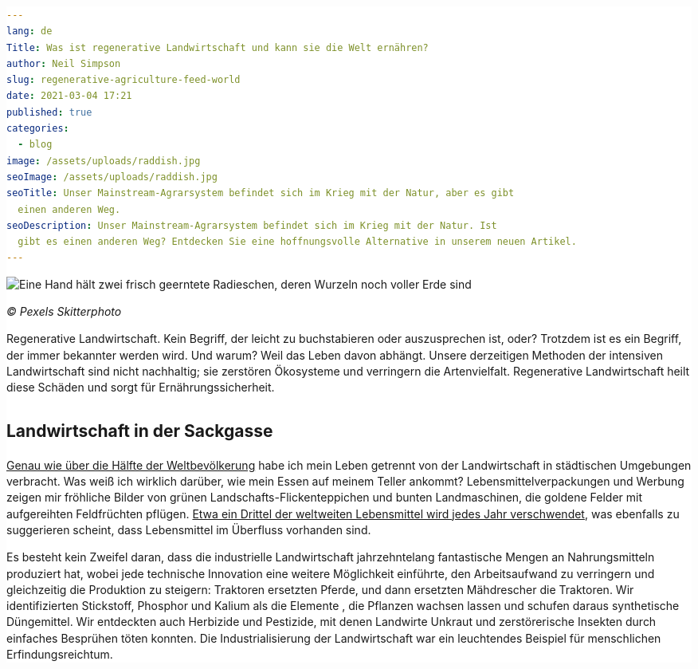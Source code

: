 ```yaml
---
lang: de
Title: Was ist regenerative Landwirtschaft und kann sie die Welt ernähren?
author: Neil Simpson
slug: regenerative-agriculture-feed-world
date: 2021-03-04 17:21
published: true
categories:
  - blog
image: /assets/uploads/raddish.jpg
seoImage: /assets/uploads/raddish.jpg
seoTitle: Unser Mainstream-Agrarsystem befindet sich im Krieg mit der Natur, aber es gibt
  einen anderen Weg.
seoDescription: Unser Mainstream-Agrarsystem befindet sich im Krieg mit der Natur. Ist
  gibt es einen anderen Weg? Entdecken Sie eine hoffnungsvolle Alternative in unserem neuen Artikel.
---
```



![Eine Hand hält zwei frisch geerntete Radieschen, deren Wurzeln noch voller
Erde sind](/assets/uploads/raddish.jpg)

*© Pexels Skitterphoto*

Regenerative Landwirtschaft. Kein Begriff, der leicht zu buchstabieren oder
auszusprechen ist, oder? Trotzdem ist es ein Begriff, der immer bekannter
werden wird. Und warum? Weil das Leben davon abhängt. Unsere derzeitigen
Methoden der intensiven Landwirtschaft sind nicht nachhaltig; sie zerstören
Ökosysteme und verringern die Artenvielfalt. Regenerative Landwirtschaft
heilt diese Schäden und sorgt für Ernährungssicherheit.

## Landwirtschaft in der Sackgasse

[Genau wie über die Hälfte der
Weltbevölkerung](https://www.un.org/development/desa/en/news/population/2018-revision-of-world-urbanization-prospects.html)
habe ich mein Leben getrennt von der Landwirtschaft in städtischen
Umgebungen verbracht. Was weiß ich wirklich darüber, wie mein Essen auf
meinem Teller ankommt? Lebensmittelverpackungen und Werbung zeigen mir
fröhliche Bilder von grünen Landschafts-Flickenteppichen und bunten
Landmaschinen, die goldene Felder mit aufgereihten Feldfrüchten
pflügen. [Etwa ein Drittel der weltweiten Lebensmittel wird jedes Jahr
verschwendet](https://www.unenvironment.org/thinkeatsave/get-informed/worldwide-food-waste),
was ebenfalls zu suggerieren scheint, dass Lebensmittel im Überfluss
vorhanden sind.

Es besteht kein Zweifel daran, dass die industrielle Landwirtschaft
jahrzehntelang fantastische Mengen an Nahrungsmitteln produziert hat, wobei
jede technische Innovation eine weitere Möglichkeit einführte, den
Arbeitsaufwand zu verringern und gleichzeitig die Produktion zu steigern:
Traktoren ersetzten Pferde, und dann ersetzten Mähdrescher die
Traktoren. Wir identifizierten Stickstoff, Phosphor und Kalium als die
Elemente , die Pflanzen wachsen lassen und schufen daraus synthetische
Düngemittel. Wir entdeckten auch Herbizide und Pestizide, mit denen
Landwirte Unkraut und zerstörerische Insekten durch einfaches Besprühen
töten konnten. Die Industrialisierung der Landwirtschaft war ein leuchtendes
Beispiel für menschlichen Erfindungsreichtum.
